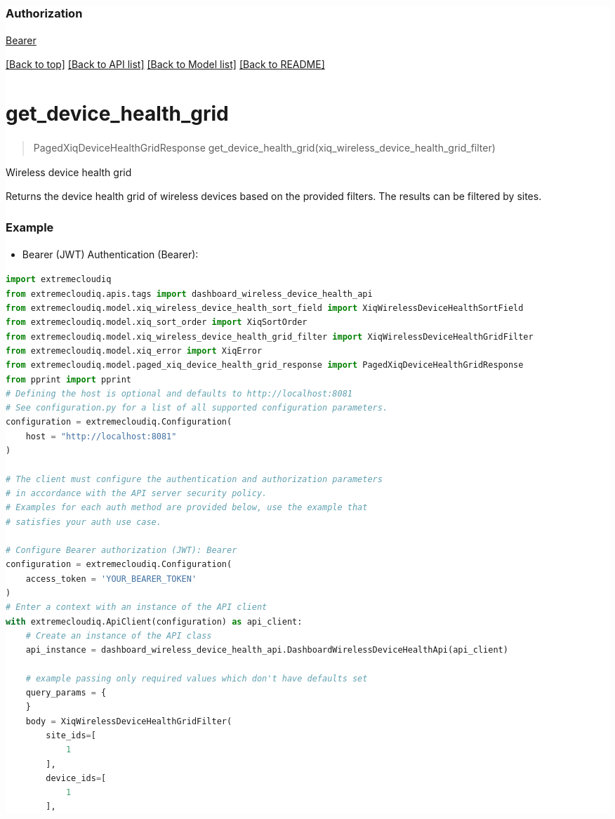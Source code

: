 
### Authorization

[Bearer](../../../README.md#Bearer)

[[Back to top]](#__pageTop) [[Back to API list]](../../../README.md#documentation-for-api-endpoints) [[Back to Model list]](../../../README.md#documentation-for-models) [[Back to README]](../../../README.md)

# **get_device_health_grid**
<a id="get_device_health_grid"></a>
> PagedXiqDeviceHealthGridResponse get_device_health_grid(xiq_wireless_device_health_grid_filter)

Wireless device health grid

Returns the device health grid of wireless devices based on the provided filters. The results can be filtered by sites.

### Example

* Bearer (JWT) Authentication (Bearer):
```python
import extremecloudiq
from extremecloudiq.apis.tags import dashboard_wireless_device_health_api
from extremecloudiq.model.xiq_wireless_device_health_sort_field import XiqWirelessDeviceHealthSortField
from extremecloudiq.model.xiq_sort_order import XiqSortOrder
from extremecloudiq.model.xiq_wireless_device_health_grid_filter import XiqWirelessDeviceHealthGridFilter
from extremecloudiq.model.xiq_error import XiqError
from extremecloudiq.model.paged_xiq_device_health_grid_response import PagedXiqDeviceHealthGridResponse
from pprint import pprint
# Defining the host is optional and defaults to http://localhost:8081
# See configuration.py for a list of all supported configuration parameters.
configuration = extremecloudiq.Configuration(
    host = "http://localhost:8081"
)

# The client must configure the authentication and authorization parameters
# in accordance with the API server security policy.
# Examples for each auth method are provided below, use the example that
# satisfies your auth use case.

# Configure Bearer authorization (JWT): Bearer
configuration = extremecloudiq.Configuration(
    access_token = 'YOUR_BEARER_TOKEN'
)
# Enter a context with an instance of the API client
with extremecloudiq.ApiClient(configuration) as api_client:
    # Create an instance of the API class
    api_instance = dashboard_wireless_device_health_api.DashboardWirelessDeviceHealthApi(api_client)

    # example passing only required values which don't have defaults set
    query_params = {
    }
    body = XiqWirelessDeviceHealthGridFilter(
        site_ids=[
            1
        ],
        device_ids=[
            1
        ],
```